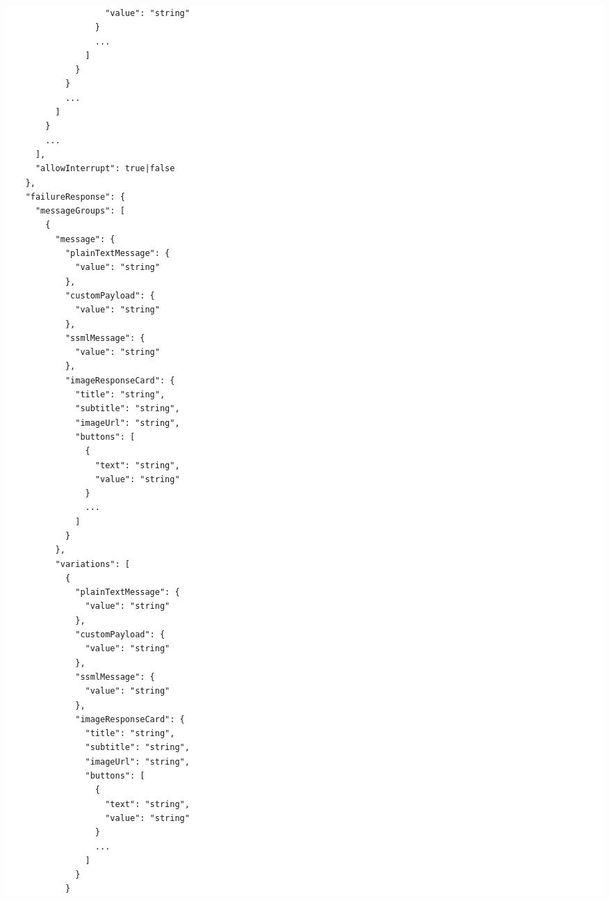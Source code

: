 ```
                    "value": "string"
                  }
                  ...
                ]
              }
            }
            ...
          ]
        }
        ...
      ],
      "allowInterrupt": true|false
    },
    "failureResponse": {
      "messageGroups": [
        {
          "message": {
            "plainTextMessage": {
              "value": "string"
            },
            "customPayload": {
              "value": "string"
            },
            "ssmlMessage": {
              "value": "string"
            },
            "imageResponseCard": {
              "title": "string",
              "subtitle": "string",
              "imageUrl": "string",
              "buttons": [
                {
                  "text": "string",
                  "value": "string"
                }
                ...
              ]
            }
          },
          "variations": [
            {
              "plainTextMessage": {
                "value": "string"
              },
              "customPayload": {
                "value": "string"
              },
              "ssmlMessage": {
                "value": "string"
              },
              "imageResponseCard": {
                "title": "string",
                "subtitle": "string",
                "imageUrl": "string",
                "buttons": [
                  {
                    "text": "string",
                    "value": "string"
                  }
                  ...
                ]
              }
            }
```